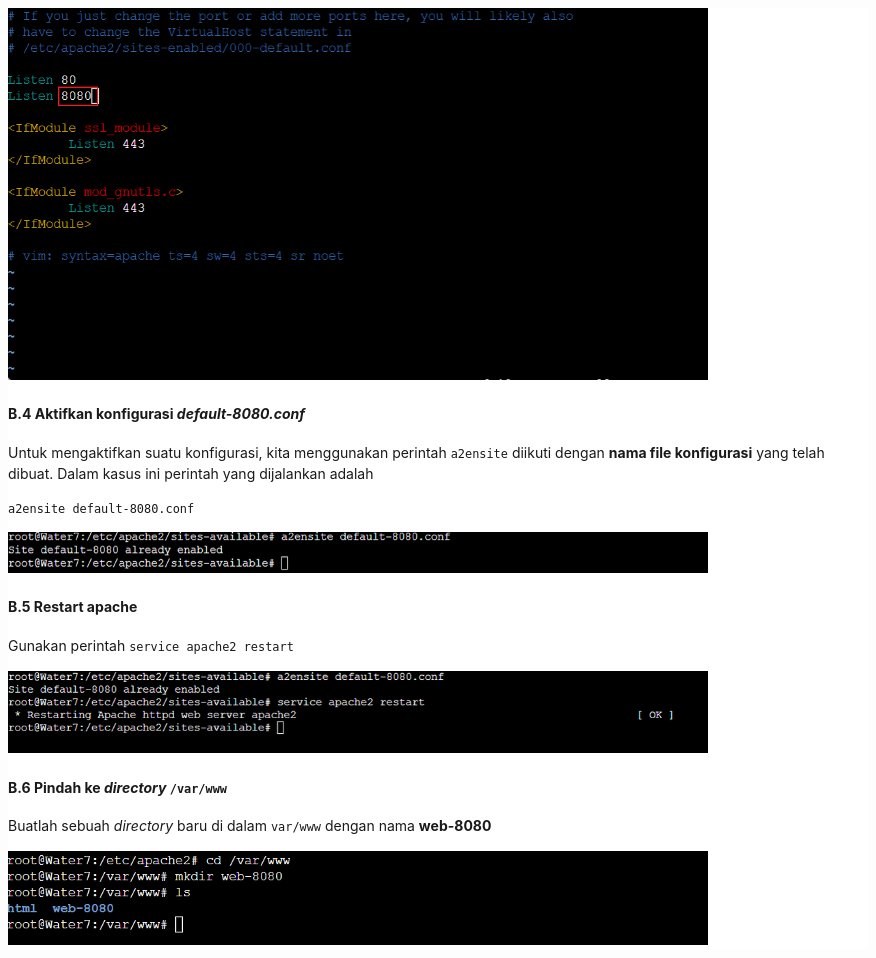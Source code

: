 <img src="images/13.png" width="700">

#### B.4 Aktifkan konfigurasi _default-8080.conf_
Untuk mengaktifkan suatu konfigurasi, kita menggunakan perintah `a2ensite` diikuti dengan __nama file konfigurasi__ yang telah dibuat.
Dalam kasus ini perintah yang dijalankan adalah
```
a2ensite default-8080.conf
```

<img src="images/14.png" width="700">

#### B.5 Restart apache
Gunakan perintah `service apache2 restart`

<img src="images/15.png" width="700">

#### B.6 Pindah ke _directory_ `/var/www`
Buatlah sebuah _directory_ baru di dalam `var/www` dengan nama __web-8080__

<img src="images/16.png" width="700">
